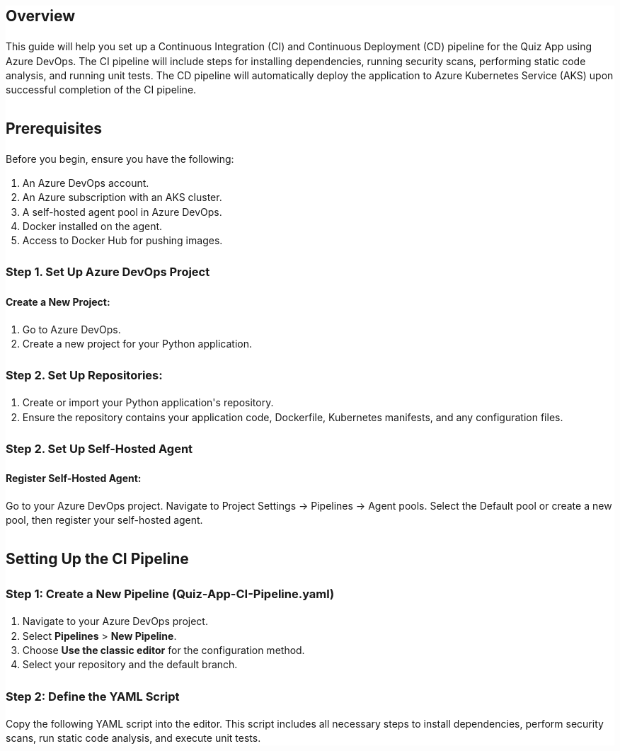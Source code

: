 ## Overview

This guide will help you set up a Continuous Integration (CI) and Continuous Deployment (CD) pipeline for the Quiz App using Azure DevOps. The CI pipeline will include steps for installing dependencies, running security scans, performing static code analysis, and running unit tests. The CD pipeline will automatically deploy the application to Azure Kubernetes Service (AKS) upon successful completion of the CI pipeline.

## Prerequisites

Before you begin, ensure you have the following:

1. An Azure DevOps account.
2. An Azure subscription with an AKS cluster.
3. A self-hosted agent pool in Azure DevOps.
4. Docker installed on the agent.
5. Access to Docker Hub for pushing images.

### Step 1. Set Up Azure DevOps Project

#### Create a New Project:
1. Go to Azure DevOps.
2. Create a new project for your Python application.

### Step 2. Set Up Repositories:
1. Create or import your Python application's repository.
2. Ensure the repository contains your application code, Dockerfile, Kubernetes   manifests, and any configuration files.

### Step 2. Set Up Self-Hosted Agent
#### Register Self-Hosted Agent:
Go to your Azure DevOps project.
Navigate to Project Settings -> Pipelines -> Agent pools.
Select the Default pool or create a new pool, then register your self-hosted agent.

## Setting Up the CI Pipeline

### Step 1: Create a New Pipeline (Quiz-App-CI-Pipeline.yaml)

1. Navigate to your Azure DevOps project.
2. Select **Pipelines** > **New Pipeline**.
3. Choose **Use the classic editor** for the configuration method.
4. Select your repository and the default branch.

### Step 2: Define the YAML Script

Copy the following YAML script into the editor. This script includes all necessary steps to install dependencies, perform security scans, run static code analysis, and execute unit tests.
